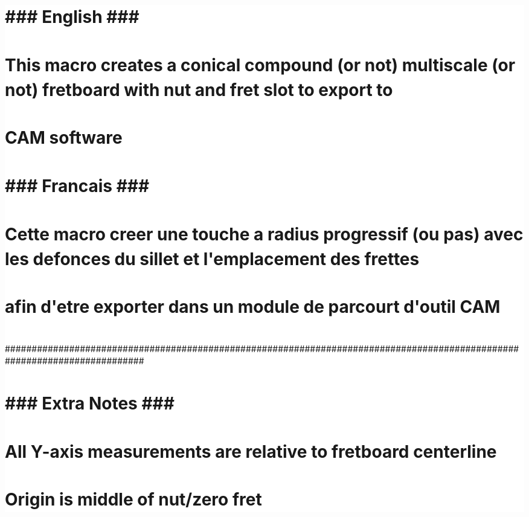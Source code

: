 #                                                                                                                        #
#  ### English ###                                                                                                       #
#  This macro creates a conical compound (or not) multiscale (or not) fretboard with nut and fret slot to export to      #
#  CAM software                                                                                                          #
#                                                                                                                        #
#  ### Francais ###                                                                                                      #
#  Cette macro creer une touche a radius progressif (ou pas) avec les defonces du sillet et l'emplacement des frettes    #
#  afin d'etre exporter dans un module de parcourt d'outil CAM                                                           #
#                                                                                                                        #
##########################################################################################################################
#                                                                                                                        #
#  ### Extra Notes ###                                                                                                   #
#  All Y-axis measurements are relative to fretboard centerline                                                          #
#  Origin is middle of nut/zero fret                                                                                     #